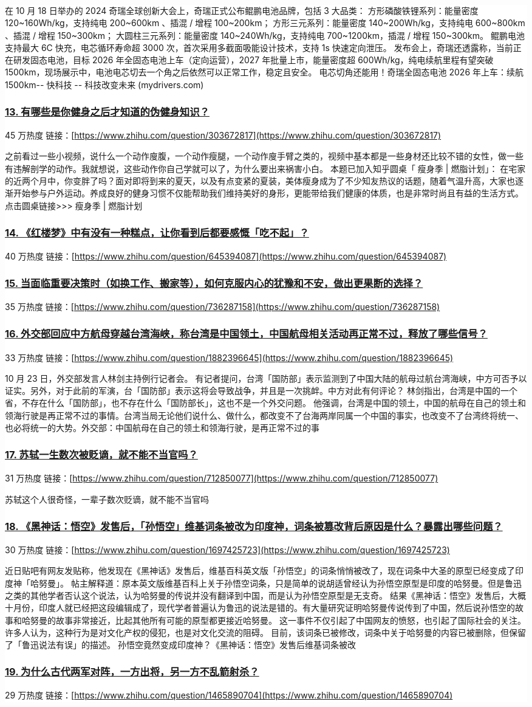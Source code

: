 在 10 月 18 日举办的 2024 奇瑞全球创新大会上，奇瑞正式公布鲲鹏电池品牌，包括 3 大品类： 方形磷酸铁锂系列：能量密度 120~160Wh/kg，支持纯电 200~600km 、插混 / 增程 100~200km； 方形三元系列：能量密度 140~200Wh/kg，支持纯电 600~800km 、插混 / 增程 150~300km； 大圆柱三元系列：能量密度 140~240Wh/kg，支持纯电 700~1200km，插混 / 增程 150~300km。 鲲鹏电池支持最大 6C 快充，电芯循环寿命超 3000 次，首次采用多截面吸能设计技术，支持 1s 快速定向泄压。 发布会上，奇瑞还透露称，当前正在研发固态电池，目标 2026 年全固态电池上车（定向运营），2027 年批量上市，能量密度超 600Wh/kg，纯电续航里程有望突破 1500km，现场展示中，电池电芯切去一个角之后依然可以正常工作，稳定且安全。 电芯切角还能用！奇瑞全固态电池 2026 年上车：续航 1500km-- 快科技 -- 科技改变未来 (mydrivers.com)

### [13. 有哪些是你健身之后才知道的伪健身知识？](https://www.zhihu.com/question/303672817)
45 万热度 链接：[https://www.zhihu.com/question/303672817](https://www.zhihu.com/question/303672817)

之前看过一些小视频，说什么一个动作廋腹，一个动作瘦腿，一个动作廋手臂之类的，视频中基本都是一些身材还比较不错的女性，做一些有违解剖学的动作。我就想说，这些动作你自己学就可以了，为什么要出来祸害小白。 本题已加入知乎圆桌「 瘦身季 | 燃脂计划」： 在宅家的近两个月中，你变胖了吗？面对即将到来的夏天，以及有点变紧的夏装，美体瘦身成为了不少知友热议的话题，随着气温升高，大家也逐渐开始参与户外运动。养成良好的健身习惯不仅能帮助我们维持美好的身形，更能带给我们健康的体质，也是非常时尚且有益的生活方式。 点击圆桌链接>>> 瘦身季 | 燃脂计划

### [14. 《红楼梦》中有没有一种糕点，让你看到后都要感慨「吃不起」？](https://www.zhihu.com/question/645394087)
40 万热度 链接：[https://www.zhihu.com/question/645394087](https://www.zhihu.com/question/645394087)



### [15. 当面临重要决策时（如换工作、搬家等），如何克服内心的犹豫和不安，做出更果断的选择？](https://www.zhihu.com/question/736287158)
35 万热度 链接：[https://www.zhihu.com/question/736287158](https://www.zhihu.com/question/736287158)



### [16. 外交部回应中方航母穿越台湾海峡，称台湾是中国领土，中国航母相关活动再正常不过，释放了哪些信号？](https://www.zhihu.com/question/1882396645)
33 万热度 链接：[https://www.zhihu.com/question/1882396645](https://www.zhihu.com/question/1882396645)

10 月 23 日，外交部发言人林剑主持例行记者会。 有记者提问，台湾「国防部」表示监测到了中国大陆的航母过航台湾海峡，中方可否予以证实。另外，对于此前的军演，台「国防部」表示这将会导致战争，并且是一次挑衅。中方对此有何评论？ 林剑指出，台湾是中国的一个省，不存在什么「国防部」，也不存在什么「国防部长」，这也不是一个外交问题。 他强调，台湾是中国的领土，中国的航母在自己的领土和领海行驶是再正常不过的事情。台湾当局无论他们说什么、做什么，都改变不了台海两岸同属一个中国的事实，也改变不了台湾终将统一、也必将统一的大势。外交部：中国航母在自己的领土和领海行驶，是再正常不过的事

### [17. 苏轼一生数次被贬谪，就不能不当官吗？](https://www.zhihu.com/question/712850077)
31 万热度 链接：[https://www.zhihu.com/question/712850077](https://www.zhihu.com/question/712850077)

苏轼这个人很奇怪，一辈子数次贬谪，就不能不当官吗

### [18. 《黑神话：悟空》发售后，「孙悟空」维基词条被改为印度神，词条被篡改背后原因是什么？暴露出哪些问题？](https://www.zhihu.com/question/1697425723)
30 万热度 链接：[https://www.zhihu.com/question/1697425723](https://www.zhihu.com/question/1697425723)

近日贴吧有网友发贴称，他发现在《黑神话》发售后，维基百科英文版「孙悟空」的词条悄悄被改了，现在词条中大圣的原型已经变成了印度神「哈努曼」。 帖主解释道：原本英文版维基百科上关于孙悟空词条，只是简单的说胡适曾经认为孙悟空原型是印度的哈努曼。但是鲁迅之类的其他学者否认这个说法，认为哈努曼的传说并没有翻译到中国，而是认为孙悟空原型是无支奇。 结果《黑神话：悟空》发售后，大概十月份，印度人就已经把这段编辑成了，现代学者普遍认为鲁迅的说法是错的。有大量研究证明哈努曼传说传到了中国，然后说孙悟空的故事和哈努曼的故事非常接近，比起其他所有可能的原型都更接近哈努曼。 这一事件不仅引起了中国网友的愤怒，也引起了国际社会的关注。许多人认为，这种行为是对文化产权的侵犯，也是对文化交流的阻碍。 目前，该词条已被修改，词条中关于哈努曼的内容已被删除，但保留了「鲁迅说法有误」的描述。 孙悟空竟然变成印度神？《黑神话：悟空》发售后维基词条被改

### [19. 为什么古代两军对阵，一方出将，另一方不乱箭射杀？](https://www.zhihu.com/question/1465890704)
29 万热度 链接：[https://www.zhihu.com/question/1465890704](https://www.zhihu.com/question/1465890704)
